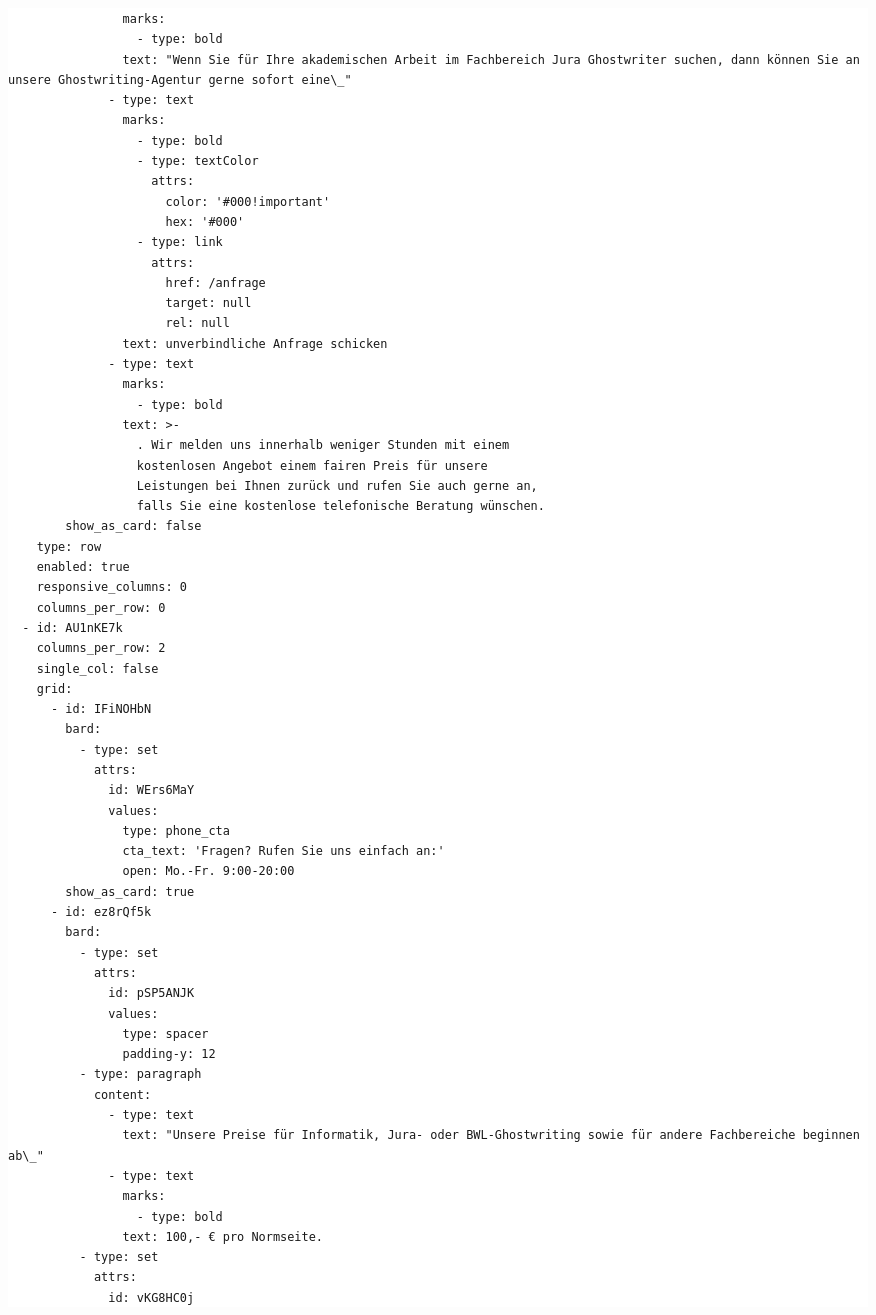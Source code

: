                     marks:
                      - type: bold
                    text: "Wenn Sie für Ihre akademischen Arbeit im Fachbereich Jura Ghostwriter suchen, dann können Sie an unsere Ghostwriting-Agentur gerne sofort eine\_"
                  - type: text
                    marks:
                      - type: bold
                      - type: textColor
                        attrs:
                          color: '#000!important'
                          hex: '#000'
                      - type: link
                        attrs:
                          href: /anfrage
                          target: null
                          rel: null
                    text: unverbindliche Anfrage schicken
                  - type: text
                    marks:
                      - type: bold
                    text: >-
                      . Wir melden uns innerhalb weniger Stunden mit einem
                      kostenlosen Angebot einem fairen Preis für unsere
                      Leistungen bei Ihnen zurück und rufen Sie auch gerne an,
                      falls Sie eine kostenlose telefonische Beratung wünschen.
            show_as_card: false
        type: row
        enabled: true
        responsive_columns: 0
        columns_per_row: 0
      - id: AU1nKE7k
        columns_per_row: 2
        single_col: false
        grid:
          - id: IFiNOHbN
            bard:
              - type: set
                attrs:
                  id: WErs6MaY
                  values:
                    type: phone_cta
                    cta_text: 'Fragen? Rufen Sie uns einfach an:'
                    open: Mo.-Fr. 9:00-20:00
            show_as_card: true
          - id: ez8rQf5k
            bard:
              - type: set
                attrs:
                  id: pSP5ANJK
                  values:
                    type: spacer
                    padding-y: 12
              - type: paragraph
                content:
                  - type: text
                    text: "Unsere Preise für Informatik, Jura- oder BWL-Ghostwriting sowie für andere Fachbereiche beginnen ab\_"
                  - type: text
                    marks:
                      - type: bold
                    text: 100,- € pro Normseite.
              - type: set
                attrs:
                  id: vKG8HC0j